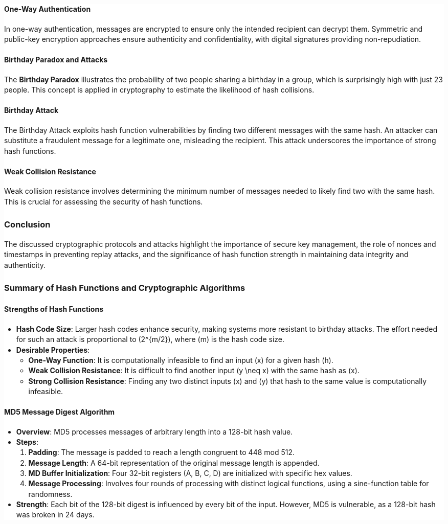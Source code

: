 #### One-Way Authentication

In one-way authentication, messages are encrypted to ensure only the intended recipient can decrypt them. Symmetric and public-key encryption approaches ensure authenticity and confidentiality, with digital signatures providing non-repudiation.

#### Birthday Paradox and Attacks

The **Birthday Paradox** illustrates the probability of two people sharing a birthday in a group, which is surprisingly high with just 23 people. This concept is applied in cryptography to estimate the likelihood of hash collisions.

#### Birthday Attack

The Birthday Attack exploits hash function vulnerabilities by finding two different messages with the same hash. An attacker can substitute a fraudulent message for a legitimate one, misleading the recipient. This attack underscores the importance of strong hash functions.

#### Weak Collision Resistance

Weak collision resistance involves determining the minimum number of messages needed to likely find two with the same hash. This is crucial for assessing the security of hash functions.

### Conclusion

The discussed cryptographic protocols and attacks highlight the importance of secure key management, the role of nonces and timestamps in preventing replay attacks, and the significance of hash function strength in maintaining data integrity and authenticity.



### Summary of Hash Functions and Cryptographic Algorithms

#### Strengths of Hash Functions
- **Hash Code Size**: Larger hash codes enhance security, making systems more resistant to birthday attacks. The effort needed for such an attack is proportional to \(2^{m/2}\), where \(m\) is the hash code size.
- **Desirable Properties**:
  - **One-Way Function**: It is computationally infeasible to find an input \(x\) for a given hash \(h\).
  - **Weak Collision Resistance**: It is difficult to find another input \(y \neq x\) with the same hash as \(x\).
  - **Strong Collision Resistance**: Finding any two distinct inputs \(x\) and \(y\) that hash to the same value is computationally infeasible.

#### MD5 Message Digest Algorithm
- **Overview**: MD5 processes messages of arbitrary length into a 128-bit hash value.
- **Steps**:
  1. **Padding**: The message is padded to reach a length congruent to 448 mod 512.
  2. **Message Length**: A 64-bit representation of the original message length is appended.
  3. **MD Buffer Initialization**: Four 32-bit registers (A, B, C, D) are initialized with specific hex values.
  4. **Message Processing**: Involves four rounds of processing with distinct logical functions, using a sine-function table for randomness.
- **Strength**: Each bit of the 128-bit digest is influenced by every bit of the input. However, MD5 is vulnerable, as a 128-bit hash was broken in 24 days.
